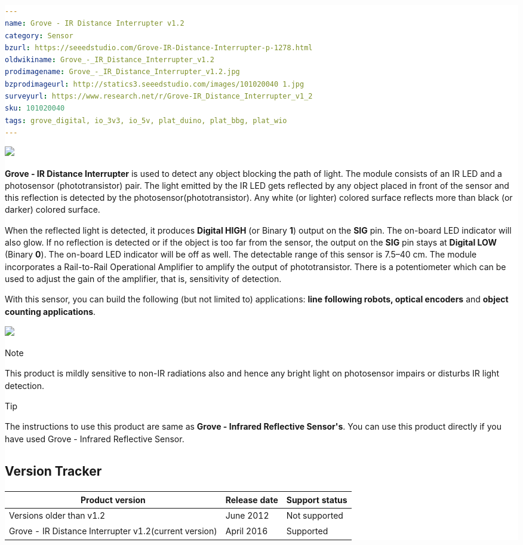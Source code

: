 ```yaml
---
name: Grove - IR Distance Interrupter v1.2
category: Sensor
bzurl: https://seeedstudio.com/Grove-IR-Distance-Interrupter-p-1278.html
oldwikiname: Grove_-_IR_Distance_Interrupter_v1.2
prodimagename: Grove_-_IR_Distance_Interrupter_v1.2.jpg
bzprodimageurl: http://statics3.seeedstudio.com/images/101020040 1.jpg
surveyurl: https://www.research.net/r/Grove-IR_Distance_Interrupter_v1_2
sku: 101020040
tags: grove_digital, io_3v3, io_5v, plat_duino, plat_bbg, plat_wio
---
```


![](https://raw.githubusercontent.com/SeeedDocument/Grove-IR_Distance_Interrupter_v1.2/master/img/Grove_-_IR_Distance_Interrupter_v1.2.jpg)

**Grove - IR Distance Interrupter** is used to detect any object blocking the path of light. The module consists of an IR LED and a photosensor (phototransistor) pair. The light emitted by the IR LED gets reflected by any object placed in front of the sensor and this reflection is detected by the photosensor(phototransistor). Any white (or lighter) colored surface reflects more than black (or darker) colored surface.

When the reflected light is detected, it produces **Digital HIGH** (or Binary **1**) output on the **SIG** pin. The on-board LED indicator will also glow. If no reflection is detected or if the object is too far from the sensor, the output on the **SIG** pin stays at **Digital LOW** (Binary **0**). The on-board LED indicator will be off as well. The detectable range of this sensor is 7.5–40 cm. The module incorporates a Rail-to-Rail Operational Amplifier to amplify the output of phototransistor. There is a potentiometer which can be used to adjust the gain of the amplifier, that is, sensitivity of detection.

With this sensor, you can build the following (but not limited to) applications: **line following robots, optical encoders** and **object counting applications**.

[![](https://raw.githubusercontent.com/SeeedDocument/common/master/Get_One_Now_Banner.png)](http://www.seeedstudio.com/Grove-IR-Distance-Interrupter-p-1278.html)


<div class="admonition note">
<p class="admonition-title">Note</p>
This product is mildly sensitive to non-IR radiations also and hence any bright light on photosensor impairs or disturbs IR light detection.
</div>


<div class="admonition tip">
<p class="admonition-title">Tip</p>
The instructions to use this product are same as <span style="font-weight:bold">Grove - Infrared Reflective Sensor's</span>. You can use this product directly if you have used Grove - Infrared Reflective Sensor.
</div>

Version Tracker
---------------

| Product version                                       | Release date | Support status |
|-------------------------------------------------------|--------------|----------------|
| Versions older than v1.2                              | June 2012‎    | Not supported  |
| Grove - IR Distance Interrupter v1.2(current version) | April 2016   | Supported      |
